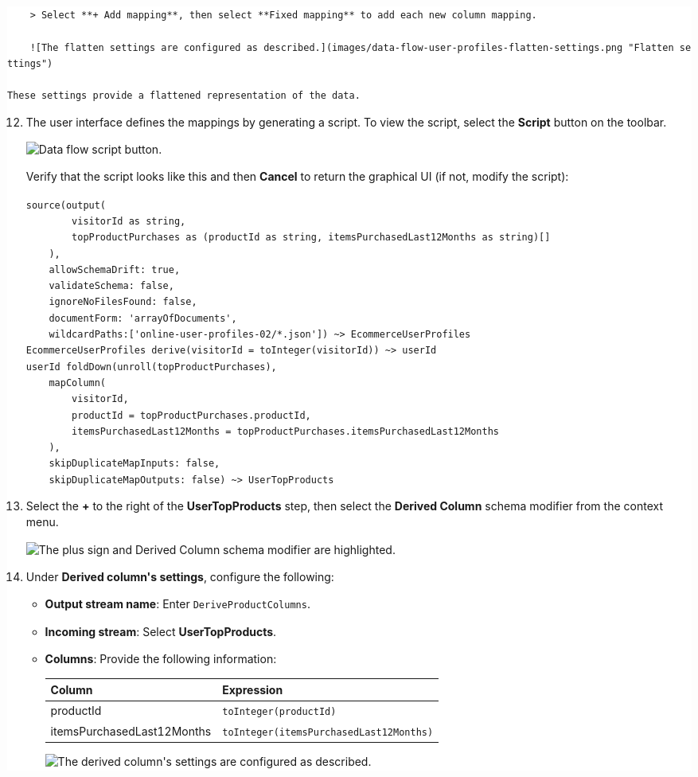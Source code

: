         > Select **+ Add mapping**, then select **Fixed mapping** to add each new column mapping.

        ![The flatten settings are configured as described.](images/data-flow-user-profiles-flatten-settings.png "Flatten settings")

    These settings provide a flattened representation of the data.

12. The user interface defines the mappings by generating a script. To view the script, select the **Script** button on the toolbar.

    ![Data flow script button.](images/dataflowactivityscript.png "Data flow script button")

    Verify that the script looks like this and then **Cancel** to return the graphical UI (if not, modify the script):

    ```
    source(output(
            visitorId as string,
            topProductPurchases as (productId as string, itemsPurchasedLast12Months as string)[]
        ),
        allowSchemaDrift: true,
        validateSchema: false,
        ignoreNoFilesFound: false,
        documentForm: 'arrayOfDocuments',
        wildcardPaths:['online-user-profiles-02/*.json']) ~> EcommerceUserProfiles
    EcommerceUserProfiles derive(visitorId = toInteger(visitorId)) ~> userId
    userId foldDown(unroll(topProductPurchases),
        mapColumn(
            visitorId,
            productId = topProductPurchases.productId,
            itemsPurchasedLast12Months = topProductPurchases.itemsPurchasedLast12Months
        ),
        skipDuplicateMapInputs: false,
        skipDuplicateMapOutputs: false) ~> UserTopProducts
    ```

13. Select the **+** to the right of the **UserTopProducts** step, then select the **Derived Column** schema modifier from the context menu.

    ![The plus sign and Derived Column schema modifier are highlighted.](images/data-flow-user-profiles-new-derived-column2.png "New Derived Column")

14. Under **Derived column's settings**, configure the following:

    - **Output stream name**: Enter `DeriveProductColumns`.
    - **Incoming stream**: Select **UserTopProducts**.
    - **Columns**: Provide the following information:

        | Column | Expression |
        | --- | --- |
        | productId | `toInteger(productId)` |
        | itemsPurchasedLast12Months | `toInteger(itemsPurchasedLast12Months)`|

        ![The derived column's settings are configured as described.](images/data-flow-user-profiles-derived-column2-settings.png "Derived column's settings")
